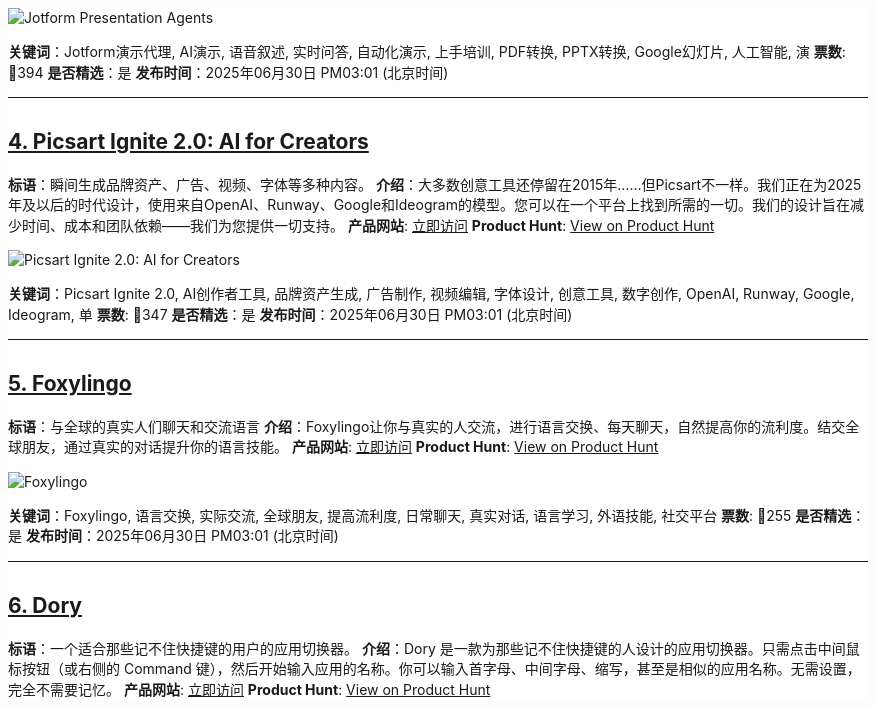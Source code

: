 ![Jotform Presentation Agents](https://ph-files.imgix.net/a7edcc02-1152-458d-a10b-b4535a25dec5.png?auto=format)

**关键词**：Jotform演示代理, AI演示, 语音叙述, 实时问答, 自动化演示, 上手培训, PDF转换, PPTX转换, Google幻灯片, 人工智能, 演
**票数**: 🔺394
**是否精选**：是
**发布时间**：2025年06月30日 PM03:01 (北京时间)

---

## [4. Picsart Ignite 2.0: AI for Creators](https://www.producthunt.com/products/picsart?utm_campaign=producthunt-api&utm_medium=api-v2&utm_source=Application%3A+decohack+%28ID%3A+172745%29)
**标语**：瞬间生成品牌资产、广告、视频、字体等多种内容。
**介绍**：大多数创意工具还停留在2015年……但Picsart不一样。我们正在为2025年及以后的时代设计，使用来自OpenAI、Runway、Google和Ideogram的模型。您可以在一个平台上找到所需的一切。我们的设计旨在减少时间、成本和团队依赖——我们为您提供一切支持。
**产品网站**: [立即访问](https://www.producthunt.com/r/AHW4UMM7XBGAAF?utm_campaign=producthunt-api&utm_medium=api-v2&utm_source=Application%3A+decohack+%28ID%3A+172745%29)
**Product Hunt**: [View on Product Hunt](https://www.producthunt.com/products/picsart?utm_campaign=producthunt-api&utm_medium=api-v2&utm_source=Application%3A+decohack+%28ID%3A+172745%29)

![Picsart Ignite 2.0: AI for Creators](https://ph-files.imgix.net/03c77781-d4f7-4239-8171-4a59837cc097.png?auto=format)

**关键词**：Picsart Ignite 2.0, AI创作者工具, 品牌资产生成, 广告制作, 视频编辑, 字体设计, 创意工具, 数字创作, OpenAI, Runway, Google, Ideogram, 单
**票数**: 🔺347
**是否精选**：是
**发布时间**：2025年06月30日 PM03:01 (北京时间)

---

## [5. Foxylingo](https://www.producthunt.com/products/foxylingo?utm_campaign=producthunt-api&utm_medium=api-v2&utm_source=Application%3A+decohack+%28ID%3A+172745%29)
**标语**：与全球的真实人们聊天和交流语言
**介绍**：Foxylingo让你与真实的人交流，进行语言交换、每天聊天，自然提高你的流利度。结交全球朋友，通过真实的对话提升你的语言技能。
**产品网站**: [立即访问](https://www.producthunt.com/r/OJZMGNXX4YL2VD?utm_campaign=producthunt-api&utm_medium=api-v2&utm_source=Application%3A+decohack+%28ID%3A+172745%29)
**Product Hunt**: [View on Product Hunt](https://www.producthunt.com/products/foxylingo?utm_campaign=producthunt-api&utm_medium=api-v2&utm_source=Application%3A+decohack+%28ID%3A+172745%29)

![Foxylingo](https://ph-files.imgix.net/6a1ae7cf-4fc1-4160-b659-53fe30832056.jpeg?auto=format)

**关键词**：Foxylingo, 语言交换, 实际交流, 全球朋友, 提高流利度, 日常聊天, 真实对话, 语言学习, 外语技能, 社交平台
**票数**: 🔺255
**是否精选**：是
**发布时间**：2025年06月30日 PM03:01 (北京时间)

---

## [6. Dory](https://www.producthunt.com/products/dory-app-switcher?utm_campaign=producthunt-api&utm_medium=api-v2&utm_source=Application%3A+decohack+%28ID%3A+172745%29)
**标语**：一个适合那些记不住快捷键的用户的应用切换器。
**介绍**：Dory 是一款为那些记不住快捷键的人设计的应用切换器。只需点击中间鼠标按钮（或右侧的 Command 键），然后开始输入应用的名称。你可以输入首字母、中间字母、缩写，甚至是相似的应用名称。无需设置，完全不需要记忆。
**产品网站**: [立即访问](https://www.producthunt.com/r/FMUO7KV3DXDCGW?utm_campaign=producthunt-api&utm_medium=api-v2&utm_source=Application%3A+decohack+%28ID%3A+172745%29)
**Product Hunt**: [View on Product Hunt](https://www.producthunt.com/products/dory-app-switcher?utm_campaign=producthunt-api&utm_medium=api-v2&utm_source=Application%3A+decohack+%28ID%3A+172745%29)
